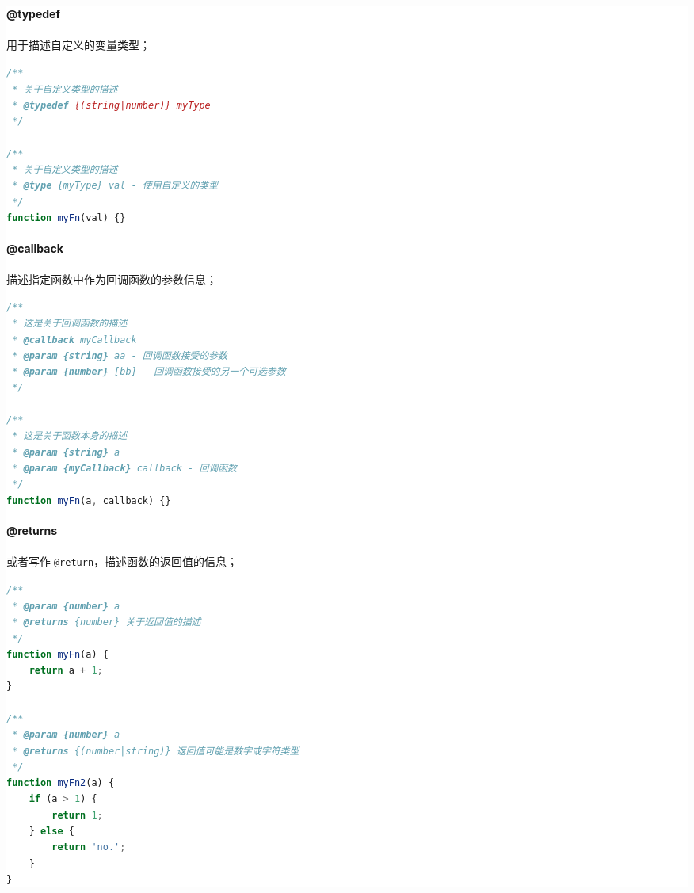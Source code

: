 #### @typedef

用于描述自定义的变量类型；

```js
/**
 * 关于自定义类型的描述
 * @typedef {(string|number)} myType
 */

/**
 * 关于自定义类型的描述
 * @type {myType} val - 使用自定义的类型
 */
function myFn(val) {}
```

#### @callback

描述指定函数中作为回调函数的参数信息；

```js
/**
 * 这是关于回调函数的描述
 * @callback myCallback
 * @param {string} aa - 回调函数接受的参数
 * @param {number} [bb] - 回调函数接受的另一个可选参数
 */

/**
 * 这是关于函数本身的描述
 * @param {string} a
 * @param {myCallback} callback - 回调函数
 */
function myFn(a, callback) {}
```

#### @returns

或者写作 `@return`，描述函数的返回值的信息；

```js
/**
 * @param {number} a
 * @returns {number} 关于返回值的描述
 */
function myFn(a) {
    return a + 1;
}

/**
 * @param {number} a
 * @returns {(number|string)} 返回值可能是数字或字符类型
 */
function myFn2(a) {
    if (a > 1) {
        return 1;
    } else {
        return 'no.';
    }
}
```
